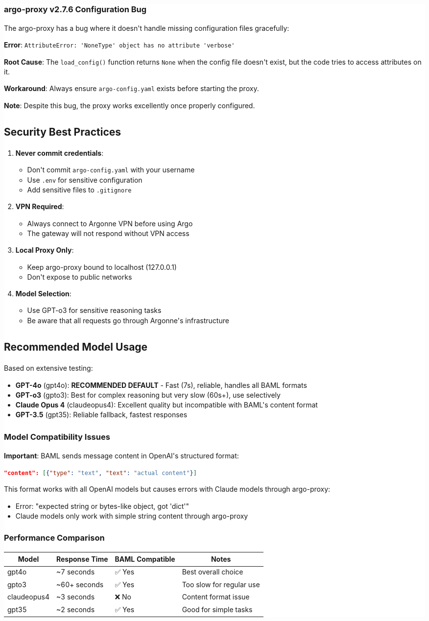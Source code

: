 ### argo-proxy v2.7.6 Configuration Bug

The argo-proxy has a bug where it doesn't handle missing configuration files gracefully:

**Error**: `AttributeError: 'NoneType' object has no attribute 'verbose'`

**Root Cause**: The `load_config()` function returns `None` when the config file doesn't exist, but the code tries to access attributes on it.

**Workaround**: Always ensure `argo-config.yaml` exists before starting the proxy.

**Note**: Despite this bug, the proxy works excellently once properly configured.

## Security Best Practices

1. **Never commit credentials**:
   - Don't commit `argo-config.yaml` with your username
   - Use `.env` for sensitive configuration
   - Add sensitive files to `.gitignore`

2. **VPN Required**:
   - Always connect to Argonne VPN before using Argo
   - The gateway will not respond without VPN access

3. **Local Proxy Only**:
   - Keep argo-proxy bound to localhost (127.0.0.1)
   - Don't expose to public networks

4. **Model Selection**:
   - Use GPT-o3 for sensitive reasoning tasks
   - Be aware that all requests go through Argonne's infrastructure

## Recommended Model Usage

Based on extensive testing:

- **GPT-4o** (gpt4o): **RECOMMENDED DEFAULT** - Fast (7s), reliable, handles all BAML formats
- **GPT-o3** (gpto3): Best for complex reasoning but very slow (60s+), use selectively
- **Claude Opus 4** (claudeopus4): Excellent quality but incompatible with BAML's content format
- **GPT-3.5** (gpt35): Reliable fallback, fastest responses

### Model Compatibility Issues

**Important**: BAML sends message content in OpenAI's structured format:
```json
"content": [{"type": "text", "text": "actual content"}]
```

This format works with all OpenAI models but causes errors with Claude models through argo-proxy:
- Error: "expected string or bytes-like object, got 'dict'"
- Claude models only work with simple string content through argo-proxy

### Performance Comparison

| Model | Response Time | BAML Compatible | Notes |
|-------|--------------|-----------------|-------|
| gpt4o | ~7 seconds | ✅ Yes | Best overall choice |
| gpto3 | ~60+ seconds | ✅ Yes | Too slow for regular use |
| claudeopus4 | ~3 seconds | ❌ No | Content format issue |
| gpt35 | ~2 seconds | ✅ Yes | Good for simple tasks |
